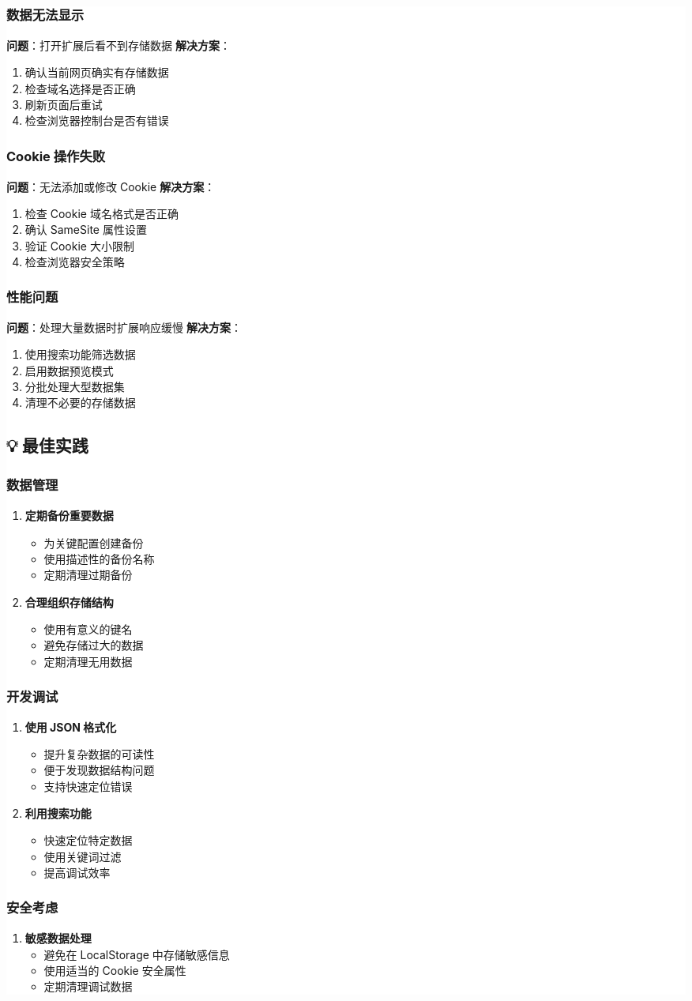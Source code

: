 ### 数据无法显示
**问题**：打开扩展后看不到存储数据
**解决方案**：
1. 确认当前网页确实有存储数据
2. 检查域名选择是否正确
3. 刷新页面后重试
4. 检查浏览器控制台是否有错误

### Cookie 操作失败
**问题**：无法添加或修改 Cookie
**解决方案**：
1. 检查 Cookie 域名格式是否正确
2. 确认 SameSite 属性设置
3. 验证 Cookie 大小限制
4. 检查浏览器安全策略

### 性能问题
**问题**：处理大量数据时扩展响应缓慢
**解决方案**：
1. 使用搜索功能筛选数据
2. 启用数据预览模式
3. 分批处理大型数据集
4. 清理不必要的存储数据

## 💡 最佳实践

### 数据管理
1. **定期备份重要数据**
   - 为关键配置创建备份
   - 使用描述性的备份名称
   - 定期清理过期备份

2. **合理组织存储结构**
   - 使用有意义的键名
   - 避免存储过大的数据
   - 定期清理无用数据

### 开发调试
1. **使用 JSON 格式化**
   - 提升复杂数据的可读性
   - 便于发现数据结构问题
   - 支持快速定位错误

2. **利用搜索功能**
   - 快速定位特定数据
   - 使用关键词过滤
   - 提高调试效率

### 安全考虑
1. **敏感数据处理**
   - 避免在 LocalStorage 中存储敏感信息
   - 使用适当的 Cookie 安全属性
   - 定期清理调试数据
